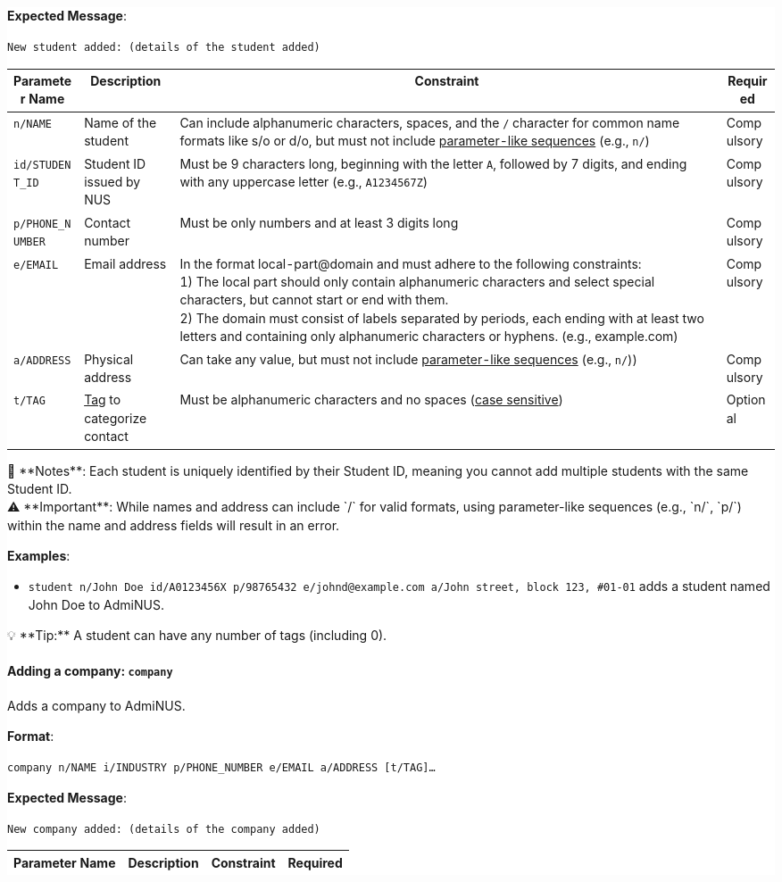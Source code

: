 **Expected Message**:

```
New student added: (details of the student added)
```

| Parameter Name   | Description                       | Constraint                                                                                                                                                                                                                                                                                                                                                                                           | Required   |
| ---------------- | --------------------------------- | ---------------------------------------------------------------------------------------------------------------------------------------------------------------------------------------------------------------------------------------------------------------------------------------------------------------------------------------------------------------------------------------------------- | ---------- |
| `n/NAME`         | Name of the student               | Can include alphanumeric characters, spaces, and the `/` character for common name formats like s/o or d/o, but must not include [parameter-like sequences](#parameter-like-sequence) (e.g., `n/`)                                                                                                                                                                                                   | Compulsory |
| `id/STUDENT_ID`  | Student ID issued by NUS          | Must be 9 characters long, beginning with the letter `A`, followed by 7 digits, and ending with any uppercase letter (e.g., `A1234567Z`)                                                                                                                                                                                                                                                             | Compulsory |
| `p/PHONE_NUMBER` | Contact number                    | Must be only numbers and at least 3 digits long                                                                                                                                                                                                                                                                                                                                                      | Compulsory |
| `e/EMAIL`        | Email address                     | In the format local-part@domain and must adhere to the following constraints: <br> 1) The local part should only contain alphanumeric characters and select special characters, but cannot start or end with them. <br> 2) The domain must consist of labels separated by periods, each ending with at least two letters and containing only alphanumeric characters or hyphens. (e.g., example.com) | Compulsory |
| `a/ADDRESS`      | Physical address                  | Can take any value, but must not include [parameter-like sequences](#parameter-like-sequence) (e.g., `n/`))                                                                                                                                                                                                                                                                                          | Compulsory |
| `t/TAG`          | [Tag](#tag) to categorize contact | Must be alphanumeric characters and no spaces ([case sensitive](#case-sensitive))                                                                                                                                                                                                                                                                                                                    | Optional   |

<div markdown="block" class="alert alert-info"> 🔔 **Notes**: 
Each student is uniquely identified by their Student ID, meaning you cannot add multiple students with the same Student ID. 
</div>

<div markdown="span" class="alert alert-warning"> ⚠️ **Important**: 
While names and address can include `/` for valid formats, using parameter-like sequences (e.g., `n/`, `p/`) within the name and address fields will result in an error.
</div>

**Examples**:

- `student n/John Doe id/A0123456X p/98765432 e/johnd@example.com a/John street, block 123, #01-01` adds a student named John Doe to AdmiNUS.

<div markdown="span" class="alert alert-primary">💡 **Tip:**
A student can have any number of tags (including 0).
</div>

#### Adding a company: `company`

Adds a company to AdmiNUS.

**Format**:

```
company n/NAME i/INDUSTRY p/PHONE_NUMBER e/EMAIL a/ADDRESS [t/TAG]…​
```

**Expected Message**:

```
New company added: (details of the company added)
```

| Parameter Name   | Description                               | Constraint                                                                                                                                                                                                                                                                                                                                                                                           | Required   |
| ---------------- | ----------------------------------------- | ---------------------------------------------------------------------------------------------------------------------------------------------------------------------------------------------------------------------------------------------------------------------------------------------------------------------------------------------------------------------------------------------------- | ---------- |